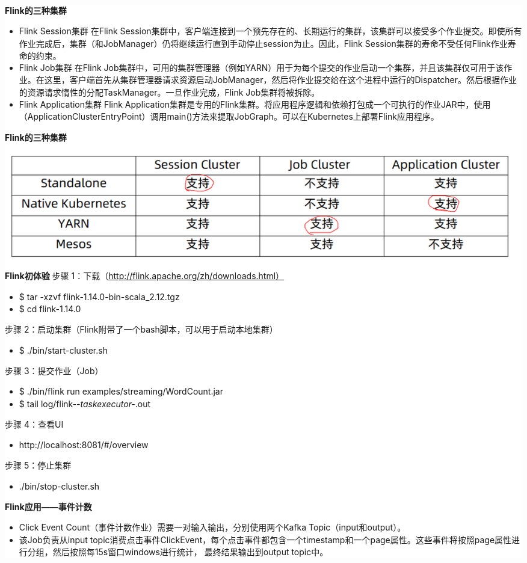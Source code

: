**Flink的三种集群**

- Flink Session集群
  在Flink Session集群中，客户端连接到一个预先存在的、长期运行的集群，该集群可以接受多个作业提交。即使所有作业完成后，集群（和JobManager）仍将继续运行直到手动停止session为止。因此，Flink Session集群的寿命不受任何Flink作业寿命的约束。
- Flink Job集群
  在Flink Job集群中，可用的集群管理器（例如YARN）用于为每个提交的作业启动一个集群，并且该集群仅可用于该作业。在这里，客户端首先从集群管理器请求资源启动JobManager，然后将作业提交给在这个进程中运行的Dispatcher。然后根据作业的资源请求惰性的分配TaskManager。一旦作业完成，Flink Job集群将被拆除。
- Flink Application集群
  Flink Application集群是专用的Flink集群。将应用程序逻辑和依赖打包成一个可执行的作业JAR中，使用（ApplicationClusterEntryPoint）调用main()方法来提取JobGraph。可以在Kubernetes上部署Flink应用程序。  

**Flink的三种集群**  

![061.FlinkThree](06pics/061.FlinkThree.png)

**Flink初体验**
步骤 1：下载（http://flink.apache.org/zh/downloads.html）

- $ tar -xzvf flink-1.14.0-bin-scala_2.12.tgz
- $ cd flink-1.14.0

步骤 2：启动集群（Flink附带了一个bash脚本，可以用于启动本地集群）

- $ ./bin/start-cluster.sh

步骤 3：提交作业（Job）

- $ ./bin/flink run examples/streaming/WordCount.jar
- $ tail log/flink-*-taskexecutor-*.out

步骤 4：查看UI

- http://localhost:8081/#/overview

步骤 5：停止集群

- ./bin/stop-cluster.sh  

**Flink应用——事件计数**

- Click Event Count（事件计数作业）需要一对输入输出，分别使用两个Kafka Topic（input和output）。
- 该Job负责从input topic消费点击事件ClickEvent，每个点击事件都包含一个timestamp和一个page属性。这些事件将按照page属性进行分组，然后按照每15s窗口windows进行统计， 最终结果输出到output topic中。  
